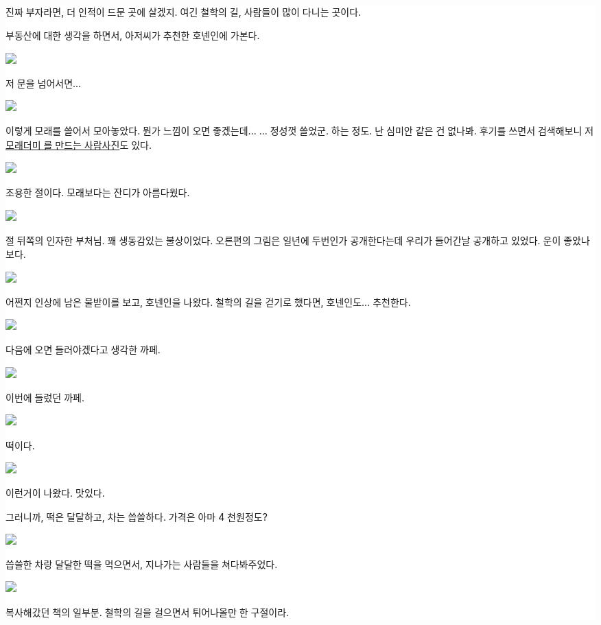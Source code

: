 진짜 부자라면, 더 인적이 드문 곳에 살겠지. 여긴 철학의 길, 사람들이 많이 다니는 곳이다.

부동산에 대한 생각을 하면서, 아저씨가 추천한 호넨인에 가본다.

 

![ ](/assets/media/uploads_1_cfile2.uf.1635D6044BCC84808EC290.jpg)

저 문을 넘어서면...

![ ](/assets/media/uploads_1_cfile28.uf.1735D6044BCC84808FC226.jpg)

이렇게 모래를 쓸어서 모아놓았다. 뭔가 느낌이 오면 좋겠는데... ... 정성껏 쓸었군. 하는 정도. 난 심미안 같은 건 없나봐. 후기를 쓰면서 검색해보니 저 <a href="http://blog.naver.com/diutirnus/100091801903" target="_blank" rel="noopener">모래더미 를 만드는 사람사진</a>도 있다.

![ ](/assets/media/uploads_1_cfile23.uf.1863ED204BCF12E8398699.jpg)

조용한 절이다. 모래보다는 잔디가 아름다웠다.

![ ](/assets/media/uploads_1_cfile8.uf.150F71224BCF137116912E.jpg)

절 뒤쪽의 인자한 부처님. 꽤 생동감있는 불상이었다. 오른편의 그림은 일년에 두번인가 공개한다는데 우리가 들어간날 공개하고 있었다. 운이 좋았나보다.

 

![ ](/assets/media/uploads_1_cfile7.uf.1335D6044BCC8483943D29.jpg)

어쩐지 인상에 남은 물받이를 보고, 호넨인을 나왔다. 철학의 길을 걷기로 했다면, 호넨인도... 추천한다.

![ ](/assets/media/uploads_1_cfile28.uf.1535D6044BCC8484957F6E.jpg)

다음에 오면 들러야겠다고 생각한 까페.

![ ](/assets/media/uploads_1_cfile9.uf.2035D6044BCC8486983A84.jpg)

이번에 들렀던 까페.

 

![ ](/assets/media/uploads_1_cfile22.uf.1835D6044BCC848597B130.jpg)

떡이다.

![ ](/assets/media/uploads_1_cfile2.uf.2035D6044BCC84879A1492.jpg)

이런거이 나왔다. 맛있다.

그러니까, 떡은 달달하고, 차는 씁쓸하다. 가격은 아마 4 천원정도?

![ ](/assets/media/uploads_1_cfile27.uf.1235D6044BCC84889B2129.jpg)

씁쓸한 차랑 달달한 떡을 먹으면서, 지나가는 사람들을 쳐다봐주었다.

 

![ ](/assets/media/uploads_1_cfile6.uf.1435D6044BCC84899CC3C1.jpg)

복사해갔던 책의 일부분. 철학의 길을 걸으면서 튀어나올만 한 구절이라.
